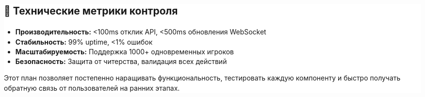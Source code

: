 
## 🔧 Технические метрики контроля

- **Производительность:** <100ms отклик API, <500ms обновления WebSocket
- **Стабильность:** 99% uptime, <1% ошибок
- **Масштабируемость:** Поддержка 1000+ одновременных игроков
- **Безопасность:** Защита от читерства, валидация всех действий

Этот план позволяет постепенно наращивать функциональность, тестировать каждую компоненту и быстро получать обратную связь от пользователей на ранних этапах.